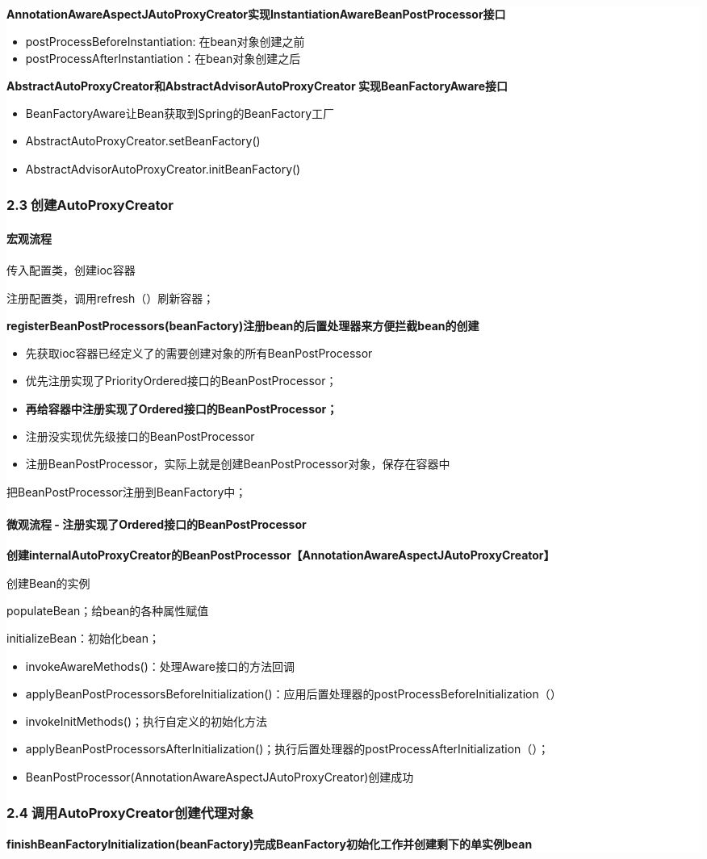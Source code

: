 

**AnnotationAwareAspectJAutoProxyCreator实现InstantiationAwareBeanPostProcessor接口**

+ postProcessBeforeInstantiation: 在bean对象创建之前
+ postProcessAfterInstantiation：在bean对象创建之后



**AbstractAutoProxyCreator和AbstractAdvisorAutoProxyCreator 实现BeanFactoryAware接口**

+ BeanFactoryAware让Bean获取到Spring的BeanFactory工厂

+ AbstractAutoProxyCreator.setBeanFactory()
+ AbstractAdvisorAutoProxyCreator.initBeanFactory()



### 2.3 创建AutoProxyCreator

#### 宏观流程

传入配置类，创建ioc容器

注册配置类，调用refresh（）刷新容器；

**registerBeanPostProcessors(beanFactory)注册bean的后置处理器来方便拦截bean的创建**

+ 先获取ioc容器已经定义了的需要创建对象的所有BeanPostProcessor

+ 优先注册实现了PriorityOrdered接口的BeanPostProcessor；

+ **再给容器中注册实现了Ordered接口的BeanPostProcessor；**

+ 注册没实现优先级接口的BeanPostProcessor

+ 注册BeanPostProcessor，实际上就是创建BeanPostProcessor对象，保存在容器中

把BeanPostProcessor注册到BeanFactory中；



#### 微观流程 - 注册实现了Ordered接口的BeanPostProcessor

**创建internalAutoProxyCreator的BeanPostProcessor【AnnotationAwareAspectJAutoProxyCreator】**

创建Bean的实例

populateBean；给bean的各种属性赋值

initializeBean：初始化bean；

+ invokeAwareMethods()：处理Aware接口的方法回调
+ applyBeanPostProcessorsBeforeInitialization()：应用后置处理器的postProcessBeforeInitialization（）
+ invokeInitMethods()；执行自定义的初始化方法
+ applyBeanPostProcessorsAfterInitialization()；执行后置处理器的postProcessAfterInitialization（）；

+ BeanPostProcessor(AnnotationAwareAspectJAutoProxyCreator)创建成功



### 2.4 调用AutoProxyCreator创建代理对象

**finishBeanFactoryInitialization(beanFactory)完成BeanFactory初始化工作并创建剩下的单实例bean**
